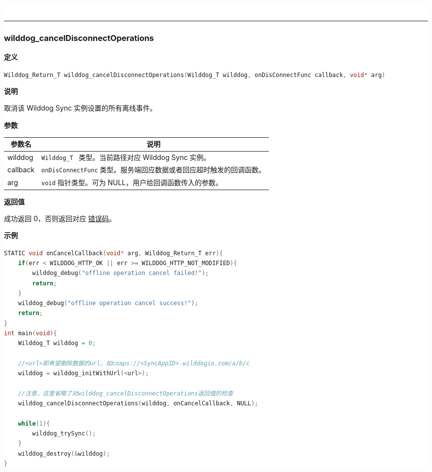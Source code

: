 </br>

---

### wilddog_cancelDisconnectOperations

**定义**

```c
Wilddog_Return_T wilddog_cancelDisconnectOperations(Wilddog_T wilddog, onDisConnectFunc callback, void* arg)
```

**说明**

取消该 Wilddog Sync 实例设置的所有离线事件。

**参数**

| 参数名 | 说明 |
|---|---|
| wilddog | `Wilddog_T ` 类型。当前路径对应 Wilddog Sync 实例。 |
| callback | `onDisConnectFunc` 类型。服务端回应数据或者回应超时触发的回调函数。|
| arg | `void` 指针类型。可为 NULL，用户给回调函数传入的参数。|

**返回值**

成功返回 0，否则返回对应 [错误码](/sync/C/api/error-code.html)。

**示例**

```c
STATIC void onCancelCallback(void* arg, Wilddog_Return_T err){
    if(err < WILDDOG_HTTP_OK || err >= WILDDOG_HTTP_NOT_MODIFIED){
        wilddog_debug("offline operation cancel failed!");
        return;
    }
    wilddog_debug("offline operation cancel success!");
    return;
}
int main(void){
    Wilddog_T wilddog = 0;

    //<url>即希望删除数据的url，如coaps://<SyncAppID>.wilddogio.com/a/b/c
    wilddog = wilddog_initWithUrl(<url>);

    //注意，这里省略了对wilddog_cancelDisconnectOperations返回值的检查
    wilddog_cancelDisconnectOperations(wilddog, onCancelCallback, NULL);

    while(1){
        wilddog_trySync();
    }
    wilddog_destroy(&wilddog);
}
```
